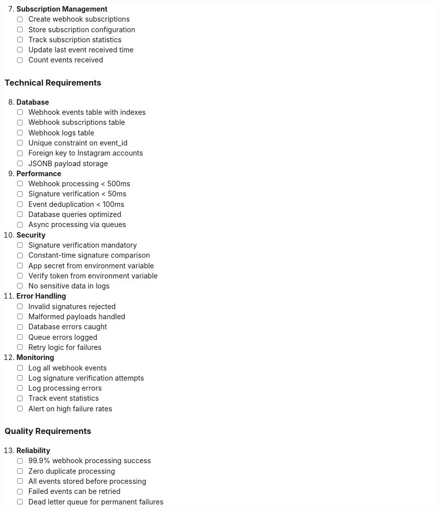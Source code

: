7. **Subscription Management**
   - [ ] Create webhook subscriptions
   - [ ] Store subscription configuration
   - [ ] Track subscription statistics
   - [ ] Update last event received time
   - [ ] Count events received

### Technical Requirements

8. **Database**
   - [ ] Webhook events table with indexes
   - [ ] Webhook subscriptions table
   - [ ] Webhook logs table
   - [ ] Unique constraint on event_id
   - [ ] Foreign key to Instagram accounts
   - [ ] JSONB payload storage

9. **Performance**
   - [ ] Webhook processing < 500ms
   - [ ] Signature verification < 50ms
   - [ ] Event deduplication < 100ms
   - [ ] Database queries optimized
   - [ ] Async processing via queues

10. **Security**
    - [ ] Signature verification mandatory
    - [ ] Constant-time signature comparison
    - [ ] App secret from environment variable
    - [ ] Verify token from environment variable
    - [ ] No sensitive data in logs

11. **Error Handling**
    - [ ] Invalid signatures rejected
    - [ ] Malformed payloads handled
    - [ ] Database errors caught
    - [ ] Queue errors logged
    - [ ] Retry logic for failures

12. **Monitoring**
    - [ ] Log all webhook events
    - [ ] Log signature verification attempts
    - [ ] Log processing errors
    - [ ] Track event statistics
    - [ ] Alert on high failure rates

### Quality Requirements

13. **Reliability**
    - [ ] 99.9% webhook processing success
    - [ ] Zero duplicate processing
    - [ ] All events stored before processing
    - [ ] Failed events can be retried
    - [ ] Dead letter queue for permanent failures
